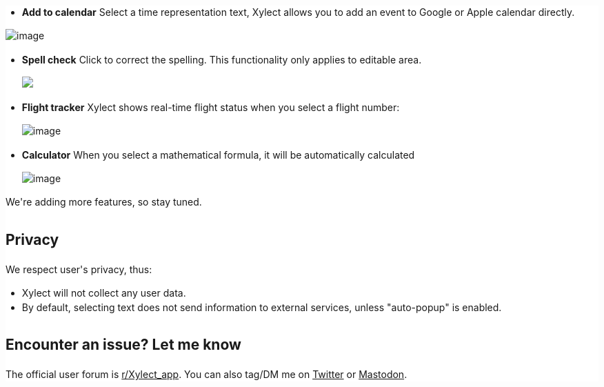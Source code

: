 - **Add to calendar**
  Select a time representation text, Xylect allows you to add an event to Google or Apple calendar directly.

<img width="450" alt="image" src="https://github.com/laike9m/images/assets/2592205/7ba50040-bd31-4aa8-8bd8-2a320c53141b">

- **Spell check**
  Click to correct the spelling. This functionality only applies to editable area.

  <img width="400" src="https://github.com/laike9m/images/assets/2592205/5e1b1c13-cfa1-4988-83d8-c471725d6a4e">

- **Flight tracker**
  Xylect shows real-time flight status when you select a flight number:

  <img width="401" alt="image" src="https://github.com/laike9m/images/assets/2592205/0f718044-590d-47cc-9c5f-cbe35bc03abd">

- **Calculator**
  When you select a mathematical formula, it will be automatically calculated

  <img width="400" alt="image" src="https://github.com/laike9m/images/assets/2592205/7fa70882-d64a-4dcd-85db-4803625a5983">

We're adding more features, so stay tuned.

## Privacy

We respect user's privacy, thus:

- Xylect will not collect any user data.
- By default, selecting text does not send information to external services, unless "auto-popup" is enabled.

## Encounter an issue? Let me know

The official user forum is [r/Xylect_app](https://www.reddit.com/r/Xylect_app/). You can also tag/DM me on [Twitter](https://x.com/laike9m_studio) or [Mastodon](https://mastodon.social/@laike9m).
